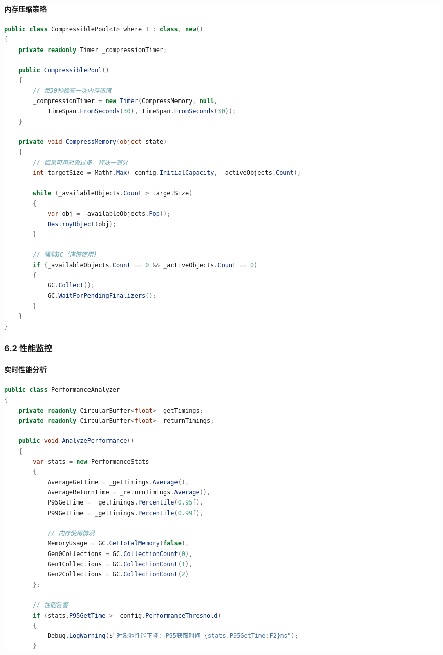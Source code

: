 #### **内存压缩策略**
```csharp
public class CompressiblePool<T> where T : class, new()
{
    private readonly Timer _compressionTimer;
    
    public CompressiblePool()
    {
        // 每30秒检查一次内存压缩
        _compressionTimer = new Timer(CompressMemory, null, 
            TimeSpan.FromSeconds(30), TimeSpan.FromSeconds(30));
    }
    
    private void CompressMemory(object state)
    {
        // 如果可用对象过多，释放一部分
        int targetSize = Mathf.Max(_config.InitialCapacity, _activeObjects.Count);
        
        while (_availableObjects.Count > targetSize)
        {
            var obj = _availableObjects.Pop();
            DestroyObject(obj);
        }
        
        // 强制GC（谨慎使用）
        if (_availableObjects.Count == 0 && _activeObjects.Count == 0)
        {
            GC.Collect();
            GC.WaitForPendingFinalizers();
        }
    }
}
```

### 6.2 性能监控

#### **实时性能分析**
```csharp
public class PerformanceAnalyzer
{
    private readonly CircularBuffer<float> _getTimings;
    private readonly CircularBuffer<float> _returnTimings;
    
    public void AnalyzePerformance()
    {
        var stats = new PerformanceStats
        {
            AverageGetTime = _getTimings.Average(),
            AverageReturnTime = _returnTimings.Average(),
            P95GetTime = _getTimings.Percentile(0.95f),
            P99GetTime = _getTimings.Percentile(0.99f),
            
            // 内存使用情况
            MemoryUsage = GC.GetTotalMemory(false),
            Gen0Collections = GC.CollectionCount(0),
            Gen1Collections = GC.CollectionCount(1),
            Gen2Collections = GC.CollectionCount(2)
        };
        
        // 性能告警
        if (stats.P95GetTime > _config.PerformanceThreshold)
        {
            Debug.LogWarning($"对象池性能下降: P95获取时间 {stats.P95GetTime:F2}ms");
        }
```